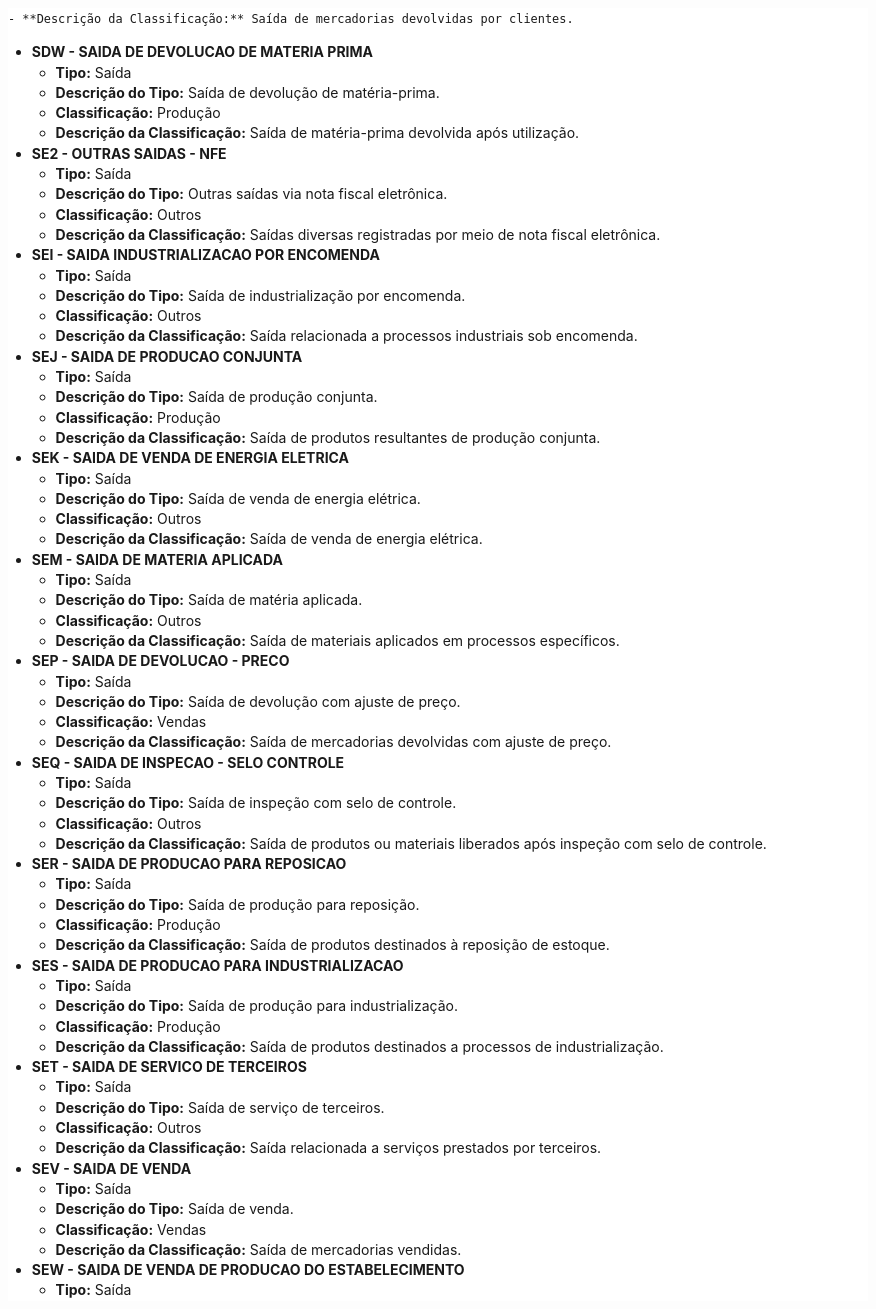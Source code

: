     - **Descrição da Classificação:** Saída de mercadorias devolvidas por clientes.
- **SDW - SAIDA DE DEVOLUCAO DE MATERIA PRIMA**
    - **Tipo:** Saída
    - **Descrição do Tipo:** Saída de devolução de matéria-prima.
    - **Classificação:** Produção
    - **Descrição da Classificação:** Saída de matéria-prima devolvida após utilização.
- **SE2 - OUTRAS SAIDAS - NFE**
    - **Tipo:** Saída
    - **Descrição do Tipo:** Outras saídas via nota fiscal eletrônica.
    - **Classificação:** Outros
    - **Descrição da Classificação:** Saídas diversas registradas por meio de nota fiscal eletrônica.
- **SEI - SAIDA INDUSTRIALIZACAO POR ENCOMENDA**
    - **Tipo:** Saída
    - **Descrição do Tipo:** Saída de industrialização por encomenda.
    - **Classificação:** Outros
    - **Descrição da Classificação:** Saída relacionada a processos industriais sob encomenda.
- **SEJ - SAIDA DE PRODUCAO CONJUNTA**
    - **Tipo:** Saída
    - **Descrição do Tipo:** Saída de produção conjunta.
    - **Classificação:** Produção
    - **Descrição da Classificação:** Saída de produtos resultantes de produção conjunta.
- **SEK - SAIDA DE VENDA DE ENERGIA ELETRICA**
    - **Tipo:** Saída
    - **Descrição do Tipo:** Saída de venda de energia elétrica.
    - **Classificação:** Outros
    - **Descrição da Classificação:** Saída de venda de energia elétrica.
- **SEM - SAIDA DE MATERIA APLICADA**
    - **Tipo:** Saída
    - **Descrição do Tipo:** Saída de matéria aplicada.
    - **Classificação:** Outros
    - **Descrição da Classificação:** Saída de materiais aplicados em processos específicos.
- **SEP - SAIDA DE DEVOLUCAO - PRECO**
    - **Tipo:** Saída
    - **Descrição do Tipo:** Saída de devolução com ajuste de preço.
    - **Classificação:** Vendas
    - **Descrição da Classificação:** Saída de mercadorias devolvidas com ajuste de preço.
- **SEQ - SAIDA DE INSPECAO - SELO CONTROLE**
    - **Tipo:** Saída
    - **Descrição do Tipo:** Saída de inspeção com selo de controle.
    - **Classificação:** Outros
    - **Descrição da Classificação:** Saída de produtos ou materiais liberados após inspeção com selo de controle.
- **SER - SAIDA DE PRODUCAO PARA REPOSICAO**
    - **Tipo:** Saída
    - **Descrição do Tipo:** Saída de produção para reposição.
    - **Classificação:** Produção
    - **Descrição da Classificação:** Saída de produtos destinados à reposição de estoque.
- **SES - SAIDA DE PRODUCAO PARA INDUSTRIALIZACAO**
    - **Tipo:** Saída
    - **Descrição do Tipo:** Saída de produção para industrialização.
    - **Classificação:** Produção
    - **Descrição da Classificação:** Saída de produtos destinados a processos de industrialização.
- **SET - SAIDA DE SERVICO DE TERCEIROS**
    - **Tipo:** Saída
    - **Descrição do Tipo:** Saída de serviço de terceiros.
    - **Classificação:** Outros
    - **Descrição da Classificação:** Saída relacionada a serviços prestados por terceiros.
- **SEV - SAIDA DE VENDA**
    - **Tipo:** Saída
    - **Descrição do Tipo:** Saída de venda.
    - **Classificação:** Vendas
    - **Descrição da Classificação:** Saída de mercadorias vendidas.
- **SEW - SAIDA DE VENDA DE PRODUCAO DO ESTABELECIMENTO**
    - **Tipo:** Saída